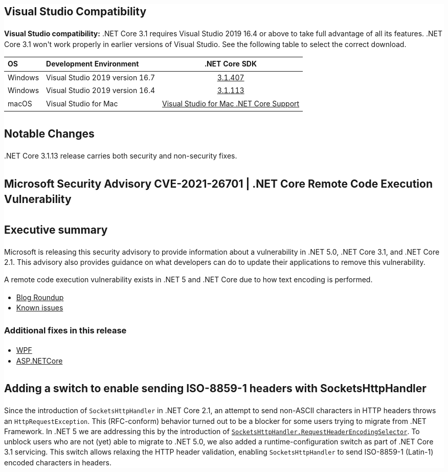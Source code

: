 ## Visual Studio Compatibility

**Visual Studio compatibility:** .NET Core 3.1 requires Visual Studio 2019 16.4 or above to take full advantage of all its features. .NET Core 3.1 won't work properly in earlier versions of Visual Studio. See the following table to select the correct download.

| OS | Development Environment | .NET Core SDK |
| :-- | :-- | :--: |
| Windows | Visual Studio 2019 version 16.7 | [3.1.407](3.1.407-download.md) |
| Windows | Visual Studio 2019 version 16.4 | [3.1.113](#downloads) |
| macOS | Visual Studio for Mac | [Visual Studio for Mac .NET Core Support](https://learn.microsoft.com/visualstudio/mac/net-core-support) |

## Notable Changes

.NET Core 3.1.13 release carries both security and non-security fixes.

## Microsoft Security Advisory CVE-2021-26701 | .NET Core Remote Code Execution Vulnerability

## Executive summary

Microsoft is releasing this security advisory to provide information about a vulnerability in .NET 5.0, .NET Core 3.1, and .NET Core 2.1. This advisory also provides guidance on what developers can do to update their applications to remove this vulnerability.

A remote code execution vulnerability exists in .NET 5 and .NET Core due to how text encoding is performed.

* [Blog Roundup][dotnet-blog]
* [Known issues](../3.1-known-issues.md)

### Additional fixes in this release

* [WPF](https://github.com/dotnet/wpf/pulls?q=milestone%3A3.1.13+is%3Aclosed+label%3Aservicing-approved)
* [ASP.NETCore](https://github.com/dotnet/aspnetcore/pulls?q=milestone%3A3.1.13+is%3Aclosed+label%3Aservicing-approved)

## Adding a switch to enable sending ISO-8859-1 headers with SocketsHttpHandler

Since the introduction of `SocketsHttpHandler` in .NET Core 2.1, an attempt to send non-ASCII characters in HTTP headers throws an `HttpRequestException`. This (RFC-conform) behavior turned out to be a blocker for some users trying to migrate from .NET Framework.
In .NET 5 we are addressing this by the introduction of [`SocketsHttpHandler.RequestHeaderEncodingSelector`](https://learn.microsoft.com/dotnet/api/system.net.http.socketshttphandler.requestheaderencodingselector?view=net-5.0).
To unblock users who are not (yet) able to migrate to .NET 5.0, we also added a runtime-configuration switch as part of .NET Core 3.1 servicing. This switch allows relaxing the HTTP header validation, enabling `SocketsHttpHandler` to send ISO-8859-1 (Latin-1) encoded characters in headers.


[snap-install]: 3.1.13-install-instructions.md
[checksums-runtime]: https://builds.dotnet.microsoft.com/dotnet/checksums/3.1.13-sha.txt
[checksums-sdk]: https://builds.dotnet.microsoft.com/dotnet/checksums/3.1.13-sha.txt
[dotnet-blog]:  https://devblogs.microsoft.com/dotnet/net-march-2021/
[//]: # ( Runtime 3.1.13)
[dotnet-runtime-linux-arm.tar.gz]: https://download.visualstudio.microsoft.com/download/pr/7b53e04d-db64-4b97-af76-9da1a1567d94/e71e3d484accc5bb8db9e4f556d52cc9/dotnet-runtime-3.1.13-linux-arm.tar.gz
[dotnet-runtime-linux-arm64.tar.gz]: https://download.visualstudio.microsoft.com/download/pr/efbdde5b-884f-4aba-8d01-f490da935c74/5abb194e21a00ca9ed69cf478d195e10/dotnet-runtime-3.1.13-linux-arm64.tar.gz
[dotnet-runtime-linux-musl-arm64.tar.gz]: https://download.visualstudio.microsoft.com/download/pr/eb9532e6-4f76-4ad9-a0ee-a50ac7d51708/6abd83e6e5aafc3331d2bc7bb535e426/dotnet-runtime-3.1.13-linux-musl-arm64.tar.gz
[dotnet-runtime-linux-musl-x64.tar.gz]: https://download.visualstudio.microsoft.com/download/pr/8b1b4d33-7db9-47a7-ba5b-0e2ada5587a1/52f1f56d25f895af44554f4cc7208227/dotnet-runtime-3.1.13-linux-musl-x64.tar.gz
[dotnet-runtime-linux-x64.tar.gz]: https://download.visualstudio.microsoft.com/download/pr/6880db3b-a4fe-4801-8e80-bbbec045f7c0/283b70d5e263c0341f011adf5a2ea5b1/dotnet-runtime-3.1.13-linux-x64.tar.gz
[dotnet-runtime-osx-x64.pkg]: https://download.visualstudio.microsoft.com/download/pr/69d7eb12-f378-485d-8f3c-ad3a124039b8/52e9adf9e2a2900f658eea4851fb157a/dotnet-runtime-3.1.13-osx-x64.pkg
[dotnet-runtime-osx-x64.tar.gz]: https://download.visualstudio.microsoft.com/download/pr/1e34af24-c5d6-4c3c-8b47-a5a3155a5284/ba1c6094a77f9275bc17515460833194/dotnet-runtime-3.1.13-osx-x64.tar.gz
[dotnet-runtime-win-arm.zip]: https://download.visualstudio.microsoft.com/download/pr/52f3a100-c1c8-416e-b428-b4bf8e6253a0/6526170d6ae9291e76a9fc8ddc094df1/dotnet-runtime-3.1.13-win-arm.zip
[dotnet-runtime-win-x64.exe]: https://download.visualstudio.microsoft.com/download/pr/3f8c0aae-01e2-4fc3-97a6-e9c1b0d48e95/b48a5c754811fb08d34c4acf67851429/dotnet-runtime-3.1.13-win-x64.exe
[dotnet-runtime-win-x64.zip]: https://download.visualstudio.microsoft.com/download/pr/5aea20f8-1a5d-4ae6-b0e9-3f4414f5578f/b3753cc3d444bd44ea46fe7fce3d43fc/dotnet-runtime-3.1.13-win-x64.zip
[dotnet-runtime-win-x86.exe]: https://download.visualstudio.microsoft.com/download/pr/750f2e6f-8a3e-4309-9e43-dd2abf01f24d/4d46d984df3e52a48d191ce50b432ce9/dotnet-runtime-3.1.13-win-x86.exe
[dotnet-runtime-win-x86.zip]: https://download.visualstudio.microsoft.com/download/pr/5403648f-dc5a-479a-9b6c-a2ff6b5582dc/6371fec819d5c4986809a734d05822ad/dotnet-runtime-3.1.13-win-x86.zip
[//]: # ( WindowsDesktop 3.1.13)
[windowsdesktop-runtime-win-x64.exe]: https://download.visualstudio.microsoft.com/download/pr/aa717f57-3ae5-48fa-a3ab-0018338d0726/fb37276b1575772461701339110e7a54/windowsdesktop-runtime-3.1.13-win-x64.exe
[windowsdesktop-runtime-win-x86.exe]: https://download.visualstudio.microsoft.com/download/pr/c39e684e-f804-4e5d-b2ca-eaf4ac49d7b3/fb155e336f2a2bea7efbb3161822296e/windowsdesktop-runtime-3.1.13-win-x86.exe
[//]: # ( ASP 3.1.13)
[aspnetcore-runtime-linux-arm.tar.gz]: https://download.visualstudio.microsoft.com/download/pr/d5c26b6d-dd45-4124-a72b-8240b0631f40/3cf24631a82b5b1c39afb1329a3e2f4b/aspnetcore-runtime-3.1.13-linux-arm.tar.gz
[aspnetcore-runtime-linux-arm64.tar.gz]: https://download.visualstudio.microsoft.com/download/pr/9d3a6671-c145-4bc0-9d8b-fcddf3f61e73/341cb6bab5498c05345ab332707734b1/aspnetcore-runtime-3.1.13-linux-arm64.tar.gz
[aspnetcore-runtime-linux-musl-arm64.tar.gz]: https://download.visualstudio.microsoft.com/download/pr/1ed60b7b-d339-44c2-84f3-61500caf8600/aa50ccd295936e06be2a44692abd5487/aspnetcore-runtime-3.1.13-linux-musl-arm64.tar.gz
[aspnetcore-runtime-linux-musl-x64.tar.gz]: https://download.visualstudio.microsoft.com/download/pr/8e52f8ff-729a-4516-bac9-47c0e62c881f/90a293faff9ca1ac06fe059a14dae0a0/aspnetcore-runtime-3.1.13-linux-musl-x64.tar.gz
[aspnetcore-runtime-linux-x64.tar.gz]: https://download.visualstudio.microsoft.com/download/pr/a11a4be1-2a51-4ddc-a23a-56348ea45101/20085ae5fbefd18642babcee279a74e4/aspnetcore-runtime-3.1.13-linux-x64.tar.gz
[aspnetcore-runtime-osx-x64.tar.gz]: https://download.visualstudio.microsoft.com/download/pr/46cd05f0-77cd-4ea2-a767-6ebd52f0dc23/ea123f33a2895650bdc271baca4149b4/aspnetcore-runtime-3.1.13-osx-x64.tar.gz
[aspnetcore-runtime-win-arm.zip]: https://download.visualstudio.microsoft.com/download/pr/703eaed2-7efb-4ad0-95ad-5f4faef309d5/de8c08f1a82a933830df0cdb844faecb/aspnetcore-runtime-3.1.13-win-arm.zip
[aspnetcore-runtime-win-x64.exe]: https://download.visualstudio.microsoft.com/download/pr/61b9c6d9-79ab-41a1-8529-d29f66ba4f4a/04d7695f1bffeb9ce350fb02a1a702da/aspnetcore-runtime-3.1.13-win-x64.exe
[aspnetcore-runtime-win-x86.exe]: https://download.visualstudio.microsoft.com/download/pr/f5c25df9-8354-4823-ace9-d6b477876775/dbed3a7d59a63257332b2fabc4d02866/aspnetcore-runtime-3.1.13-win-x86.exe
[dotnet-hosting-win.exe]: https://download.visualstudio.microsoft.com/download/pr/0f60f951-edec-48a1-aaa1-2f5b5bcbb704/e205315e03bb9f4ac0a6a7efd5d89178/dotnet-hosting-3.1.13-win.exe
[//]: # ( SDK 3.1.113 )
[dotnet-sdk-linux-arm.tar.gz]: https://download.visualstudio.microsoft.com/download/pr/d0cb55c6-1731-4c64-aaa9-3e87cad0c890/515de52bd97e8d78bb837c3d19c54061/dotnet-sdk-3.1.113-linux-arm.tar.gz
[dotnet-sdk-linux-arm64.tar.gz]: https://download.visualstudio.microsoft.com/download/pr/313e05b5-61c3-4644-b594-54ecc19c0544/81c3d5179e264f8adc28cc073cbacee2/dotnet-sdk-3.1.113-linux-arm64.tar.gz
[dotnet-sdk-linux-musl-x64.tar.gz]: https://download.visualstudio.microsoft.com/download/pr/07b9df1b-6763-447d-a101-de9c634a69ad/f9a98322f1d161a639188219f0926214/dotnet-sdk-3.1.113-linux-musl-x64.tar.gz
[dotnet-sdk-linux-x64.tar.gz]: https://download.visualstudio.microsoft.com/download/pr/9efb8d13-3d56-4379-8eb6-a0c8cc35b754/77a81e14a24790e16816d65f420019a3/dotnet-sdk-3.1.113-linux-x64.tar.gz
[dotnet-sdk-osx-x64.pkg]: https://download.visualstudio.microsoft.com/download/pr/2f33d5fa-f218-46fb-8952-dc14e8f3e5f0/e955de1fe2cf72acc8052074f091d480/dotnet-sdk-3.1.113-osx-x64.pkg
[dotnet-sdk-osx-x64.tar.gz]: https://download.visualstudio.microsoft.com/download/pr/ac4c3396-85ae-4348-88b3-b373fb9e2537/29c4a5097df906e60347aa90318eeb59/dotnet-sdk-3.1.113-osx-x64.tar.gz
[dotnet-sdk-win-arm.zip]: https://download.visualstudio.microsoft.com/download/pr/41bcceec-9c73-4779-8cd1-0ef873871cdf/ba161cfa4b3c97b444c8895936b94192/dotnet-sdk-3.1.113-win-arm.zip
[dotnet-sdk-win-x64.exe]: https://download.visualstudio.microsoft.com/download/pr/0e1818d5-9aae-49fa-8085-8e933a470a23/b95543b4ad23cbe1e6981f6efff9272c/dotnet-sdk-3.1.113-win-x64.exe
[dotnet-sdk-win-x64.zip]: https://download.visualstudio.microsoft.com/download/pr/fc5cce1e-5483-47e7-aef3-1c568e03480c/e011cad264e76fda15a965cc213e7951/dotnet-sdk-3.1.113-win-x64.zip
[dotnet-sdk-win-x86.exe]: https://download.visualstudio.microsoft.com/download/pr/f585e6ac-ac0d-4104-8791-cda3d6c032c1/112d3750c864e10706a15c1846be67fd/dotnet-sdk-3.1.113-win-x86.exe
[dotnet-sdk-win-x86.zip]: https://download.visualstudio.microsoft.com/download/pr/3b2f24ab-5897-415f-adf3-33e4e7f305c7/d03110fb1c253b3c8a27fcb3d6482801/dotnet-sdk-3.1.113-win-x86.zip